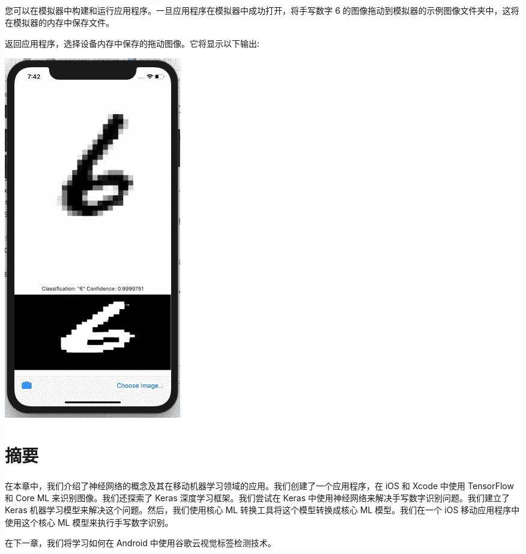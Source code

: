 您可以在模拟器中构建和运行应用程序。一旦应用程序在模拟器中成功打开，将手写数字 6 的图像拖动到模拟器的示例图像文件夹中，这将在模拟器的内存中保存文件。

返回应用程序，选择设备内存中保存的拖动图像。它将显示以下输出:

![](img/add4696c-39dc-4307-9f16-b797634bef23.png)



# 摘要

在本章中，我们介绍了神经网络的概念及其在移动机器学习领域的应用。我们创建了一个应用程序，在 iOS 和 Xcode 中使用 TensorFlow 和 Core ML 来识别图像。我们还探索了 Keras 深度学习框架。我们尝试在 Keras 中使用神经网络来解决手写数字识别问题。我们建立了 Keras 机器学习模型来解决这个问题。然后，我们使用核心 ML 转换工具将这个模型转换成核心 ML 模型。我们在一个 iOS 移动应用程序中使用这个核心 ML 模型来执行手写数字识别。

在下一章，我们将学习如何在 Android 中使用谷歌云视觉标签检测技术。